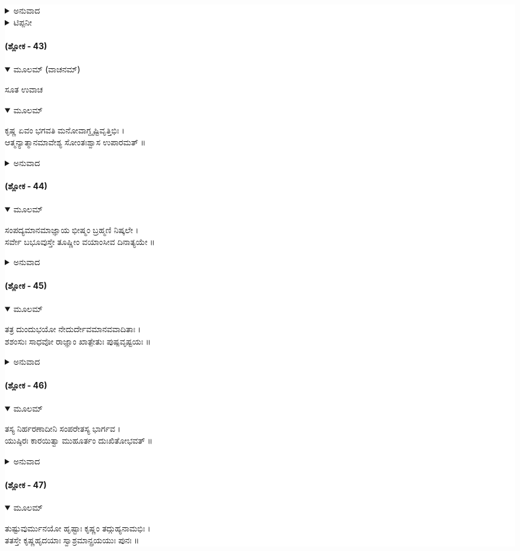 <details><summary>ಅನುವಾದ</summary></details>

<details><summary>ಟಿಪ್ಪನೀ</summary></details>

#### (ಶ್ಲೋಕ - 43)


<details open><summary>ಮೂಲಮ್ (ವಾಚನಮ್)</summary>

ಸೂತ ಉವಾಚ
</details>

<details open><summary>ಮೂಲಮ್</summary>

ಕೃಷ್ಣ ಏವಂ ಭಗವತಿ ಮನೋವಾಗ್ದೃಷ್ಟಿವೃತ್ತಿಭಿಃ ।  
ಆತ್ಮನ್ಯಾತ್ಮಾನಮಾವೇಶ್ಯ ಸೋಂತಃಶ್ವಾಸ ಉಪಾರಮತ್ ॥
</details>

<details><summary>ಅನುವಾದ</summary></details>

#### (ಶ್ಲೋಕ - 44)


<details open><summary>ಮೂಲಮ್</summary>

ಸಂಪದ್ಯಮಾನಮಾಜ್ಞಾಯ ಭೀಷ್ಮಂ ಬ್ರಹ್ಮಣಿ ನಿಷ್ಕಲೇ ।  
ಸರ್ವೇ ಬಭೂವುಸ್ತೇ ತೂಷ್ಣೀಂ ವಯಾಂಸೀವ ದಿನಾತ್ಯಯೇ ॥
</details>

<details><summary>ಅನುವಾದ</summary></details>

#### (ಶ್ಲೋಕ - 45)


<details open><summary>ಮೂಲಮ್</summary>

ತತ್ರ ದುಂದುಭಯೋ ನೇದುರ್ದೇವಮಾನವವಾದಿತಾಃ ।  
ಶಶಂಸುಃ ಸಾಧವೋ ರಾಜ್ಞಾಂ ಖಾತ್ಪೇತುಃ ಪುಷ್ಪವೃಷ್ಟಯಃ ॥
</details>

<details><summary>ಅನುವಾದ</summary></details>

#### (ಶ್ಲೋಕ - 46)


<details open><summary>ಮೂಲಮ್</summary>

ತಸ್ಯ ನಿರ್ಹರಣಾದೀನಿ ಸಂಪರೇತಸ್ಯ ಭಾರ್ಗವ ।  
ಯುಷ್ಠಿರಃ ಕಾರಯಿತ್ವಾ ಮುಹೂರ್ತಂ ದುಃಖಿತೋಭವತ್ ॥
</details>

<details><summary>ಅನುವಾದ</summary></details>

#### (ಶ್ಲೋಕ - 47)


<details open><summary>ಮೂಲಮ್</summary>

ತುಷ್ಟುವುರ್ಮುನಯೋ ಹೃಷ್ಟಾಃ ಕೃಷ್ಣಂ ತದ್ಗುಹ್ಯನಾಮಭಿಃ ।  
ತತಸ್ತೇ ಕೃಷ್ಣಹೃದಯಾಃ ಸ್ವಾಶ್ರಮಾನ್ಪ್ರಯಯುಃ ಪುನಃ ॥
</details>
